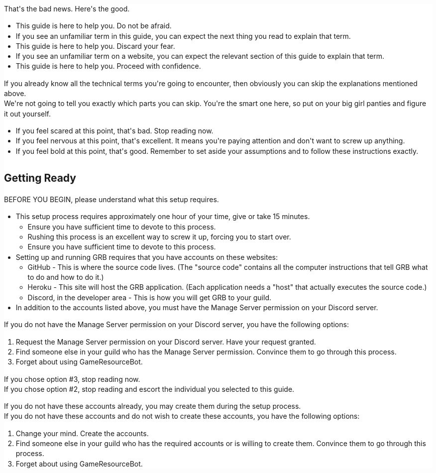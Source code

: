 That's the bad news. Here's the good.
- This guide is here to help you. Do not be afraid.
- If you see an unfamiliar term in this guide, you can expect the next thing you read to explain that term.
- This guide is here to help you. Discard your fear.
- If you see an unfamiliar term on a website, you can expect the relevant section of this guide to explain that term.
- This guide is here to help you. Proceed with confidence.

If you already know all the technical terms you're going to encounter, then obviously you can skip the explanations mentioned above.  
We're not going to tell you exactly which parts you can skip. You're the smart one here, so put on your big girl panties and figure it out yourself.

- If you feel scared at this point, that's bad. Stop reading now.
- If you feel nervous at this point, that's excellent. It means you're paying attention and don't want to screw up anything.
- If you feel bold at this point, that's good. Remember to set aside your assumptions and to follow these instructions exactly.  

## Getting Ready
BEFORE YOU BEGIN, please understand what this setup requires.
- This setup process requires approximately one hour of your time, give or take 15 minutes.
	- Ensure you have sufficient time to devote to this process.
	- Rushing this process is an excellent way to screw it up, forcing you to start over.
	- Ensure you have sufficient time to devote to this process.
- Setting up and running GRB requires that you have accounts on these websites:
	- GitHub - This is where the source code lives. (The "source code" contains all the computer instructions that tell GRB what to do and how to do it.)
	- Heroku - This site will host the GRB application. (Each application needs a "host" that actually executes the source code.)
	- Discord, in the developer area - This is how you will get GRB to your guild.
- In addition to the accounts listed above, you must have the Manage Server permission on your Discord server.

If you do not have the Manage Server permission on your Discord server, you have the following options:
1. Request the Manage Server permission on your Discord server. Have your request granted.
2. Find someone else in your guild who has the Manage Server permission. Convince them to go through this process.
3. Forget about using GameResourceBot.

If you chose option #3, stop reading now.  
If you chose option #2, stop reading and escort the individual you selected to this guide.

If you do not have these accounts already, you may create them during the setup process.  
If you do not have these accounts and do not wish to create these accounts, you have the following options:
1. Change your mind. Create the accounts.
2. Find someone else in your guild who has the required accounts or is willing to create them. Convince them to go through this process.
3. Forget about using GameResourceBot.
